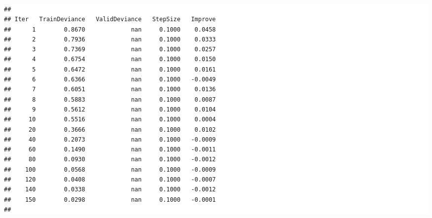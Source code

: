     ## 
    ## Iter   TrainDeviance   ValidDeviance   StepSize   Improve
    ##      1        0.8670             nan     0.1000    0.0458
    ##      2        0.7936             nan     0.1000    0.0333
    ##      3        0.7369             nan     0.1000    0.0257
    ##      4        0.6754             nan     0.1000    0.0150
    ##      5        0.6472             nan     0.1000    0.0161
    ##      6        0.6366             nan     0.1000   -0.0049
    ##      7        0.6051             nan     0.1000    0.0136
    ##      8        0.5883             nan     0.1000    0.0087
    ##      9        0.5612             nan     0.1000    0.0104
    ##     10        0.5516             nan     0.1000    0.0004
    ##     20        0.3666             nan     0.1000    0.0102
    ##     40        0.2073             nan     0.1000   -0.0009
    ##     60        0.1490             nan     0.1000   -0.0011
    ##     80        0.0930             nan     0.1000   -0.0012
    ##    100        0.0568             nan     0.1000   -0.0009
    ##    120        0.0408             nan     0.1000   -0.0007
    ##    140        0.0338             nan     0.1000   -0.0012
    ##    150        0.0298             nan     0.1000   -0.0001
    ## 